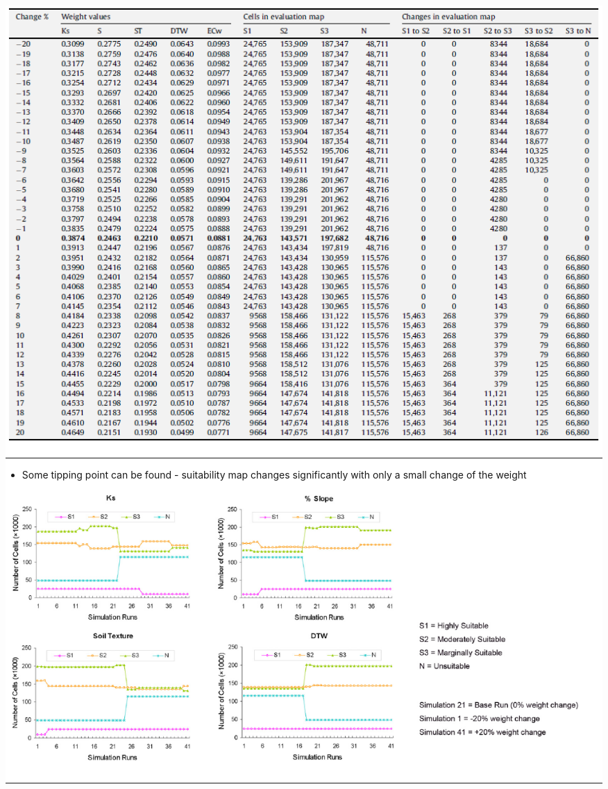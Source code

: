 <img src="../labs/lab2_data/misc/simulation.png" width="1000">

---
* Some tipping point can be found - suitability map changes significantly with only a small change of the weight 
<img src="../labs/lab2_data/misc/sensitivity.png" width="1000">

---